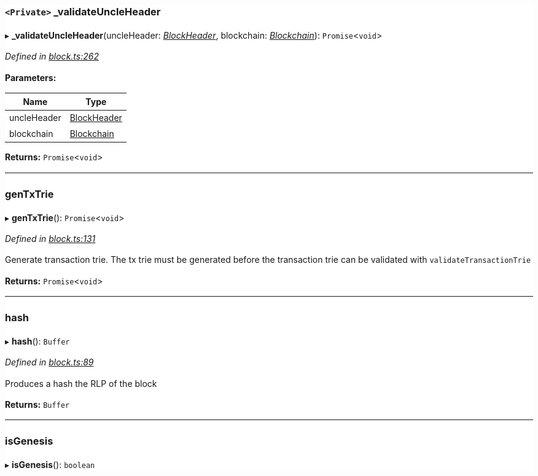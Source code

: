 <a id="_validateuncleheader"></a>

### `<Private>` \_validateUncleHeader

▸ **\_validateUncleHeader**(uncleHeader: _[BlockHeader](blockheader.md)_, blockchain: _[Blockchain](../interfaces/blockchain.md)_): `Promise`<`void`>

_Defined in [block.ts:262](https://github.com/ethereumjs/ethereumjs-block/blob/6adbfae/src/block.ts#L262)_

**Parameters:**

| Name        | Type                                      |
| ----------- | ----------------------------------------- |
| uncleHeader | [BlockHeader](blockheader.md)             |
| blockchain  | [Blockchain](../interfaces/blockchain.md) |

**Returns:** `Promise`<`void`>

---

<a id="gentxtrie"></a>

### genTxTrie

▸ **genTxTrie**(): `Promise`<`void`>

_Defined in [block.ts:131](https://github.com/ethereumjs/ethereumjs-block/blob/6adbfae/src/block.ts#L131)_

Generate transaction trie. The tx trie must be generated before the transaction trie can be validated with `validateTransactionTrie`

**Returns:** `Promise`<`void`>

---

<a id="hash"></a>

### hash

▸ **hash**(): `Buffer`

_Defined in [block.ts:89](https://github.com/ethereumjs/ethereumjs-block/blob/6adbfae/src/block.ts#L89)_

Produces a hash the RLP of the block

**Returns:** `Buffer`

---

<a id="isgenesis"></a>

### isGenesis

▸ **isGenesis**(): `boolean`
